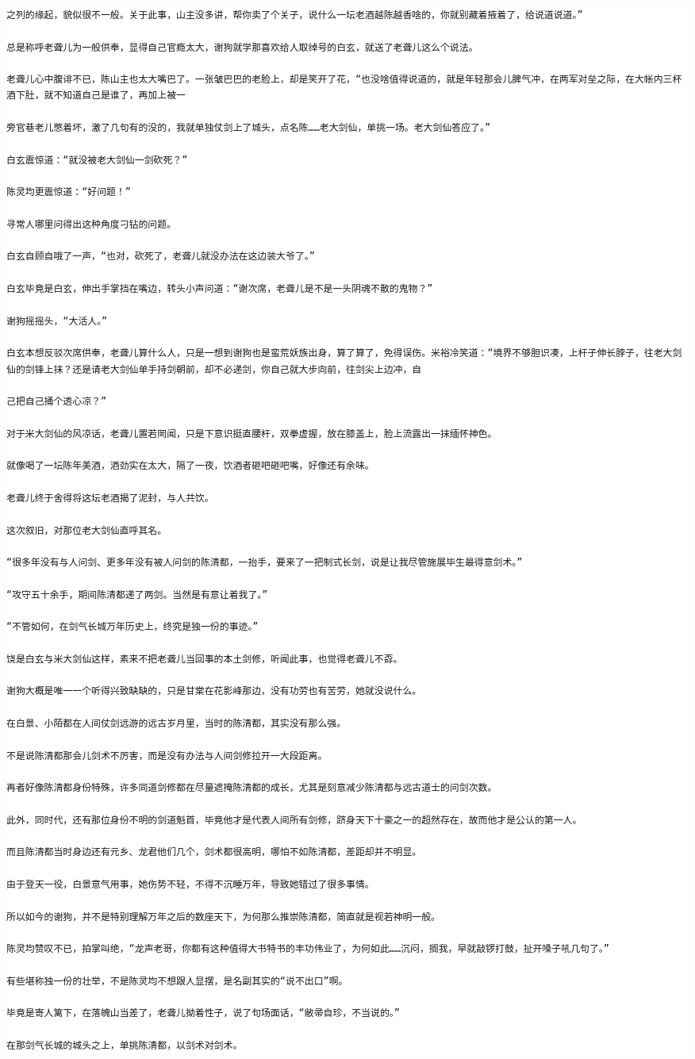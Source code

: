     之列的缘起，貌似很不一般。关于此事，山主没多讲，帮你卖了个关子，说什么一坛老酒越陈越香啥的，你就别藏着掖着了，给说道说道。”

    总是称呼老聋儿为一般供奉，显得自己官瘾太大，谢狗就学那喜欢给人取绰号的白玄，就送了老聋儿这么个说法。

    老聋儿心中腹诽不已，陈山主也太大嘴巴了。一张皱巴巴的老脸上，却是笑开了花，“也没啥值得说道的，就是年轻那会儿脾气冲，在两军对垒之际，在大帐内三杯酒下肚，就不知道自己是谁了，再加上被一

    旁官巷老儿憋着坏，激了几句有的没的，我就单独仗剑上了城头，点名陈……老大剑仙，单挑一场。老大剑仙答应了。”

    白玄震惊道：“就没被老大剑仙一剑砍死？”

    陈灵均更震惊道：“好问题！”

    寻常人哪里问得出这种角度刁钻的问题。

    白玄自顾自哦了一声，“也对，砍死了，老聋儿就没办法在这边装大爷了。”

    白玄毕竟是白玄，伸出手掌挡在嘴边，转头小声问道：“谢次席，老聋儿是不是一头阴魂不散的鬼物？”

    谢狗摇摇头，“大活人。”

    白玄本想反驳次席供奉，老聋儿算什么人，只是一想到谢狗也是蛮荒妖族出身，算了算了，免得误伤。米裕冷笑道：“境界不够胆识凑，上杆子伸长脖子，往老大剑仙的剑锋上抹？还是请老大剑仙单手持剑朝前，却不必递剑，你自己就大步向前，往剑尖上边冲，自

    己把自己捅个透心凉？”

    对于米大剑仙的风凉话，老聋儿置若罔闻，只是下意识挺直腰杆，双拳虚握，放在膝盖上，脸上流露出一抹缅怀神色。

    就像喝了一坛陈年美酒，酒劲实在太大，隔了一夜，饮酒者砸吧砸吧嘴，好像还有余味。

    老聋儿终于舍得将这坛老酒揭了泥封，与人共饮。

    这次叙旧，对那位老大剑仙直呼其名。

    “很多年没有与人问剑、更多年没有被人问剑的陈清都，一抬手，要来了一把制式长剑，说是让我尽管施展毕生最得意剑术。”

    “攻守五十余手，期间陈清都递了两剑。当然是有意让着我了。”

    “不管如何，在剑气长城万年历史上，终究是独一份的事迹。”

    饶是白玄与米大剑仙这样，素来不把老聋儿当回事的本土剑修，听闻此事，也觉得老聋儿不孬。

    谢狗大概是唯一一个听得兴致缺缺的，只是甘棠在花影峰那边，没有功劳也有苦劳，她就没说什么。

    在白景、小陌都在人间仗剑远游的远古岁月里，当时的陈清都，其实没有那么强。

    不是说陈清都那会儿剑术不厉害，而是没有办法与人间剑修拉开一大段距离。

    再者好像陈清都身份特殊，许多同道剑修都在尽量遮掩陈清都的成长，尤其是刻意减少陈清都与远古道士的问剑次数。

    此外，同时代，还有那位身份不明的剑道魁首，毕竟他才是代表人间所有剑修，跻身天下十豪之一的超然存在，故而他才是公认的第一人。

    而且陈清都当时身边还有元乡、龙君他们几个，剑术都很高明，哪怕不如陈清都，差距却并不明显。

    由于登天一役，白景意气用事，她伤势不轻，不得不沉睡万年，导致她错过了很多事情。

    所以如今的谢狗，并不是特别理解万年之后的数座天下，为何那么推崇陈清都，简直就是视若神明一般。

    陈灵均赞叹不已，拍掌叫绝，“龙声老哥，你都有这种值得大书特书的丰功伟业了，为何如此……沉闷，搁我，早就敲锣打鼓，扯开嗓子吼几句了。”

    有些堪称独一份的壮举，不是陈灵均不想跟人显摆，是名副其实的“说不出口”啊。

    毕竟是寄人篱下，在落魄山当差了，老聋儿拗着性子，说了句场面话，“敝帚自珍，不当说的。”

    在那剑气长城的城头之上，单挑陈清都，以剑术对剑术。
